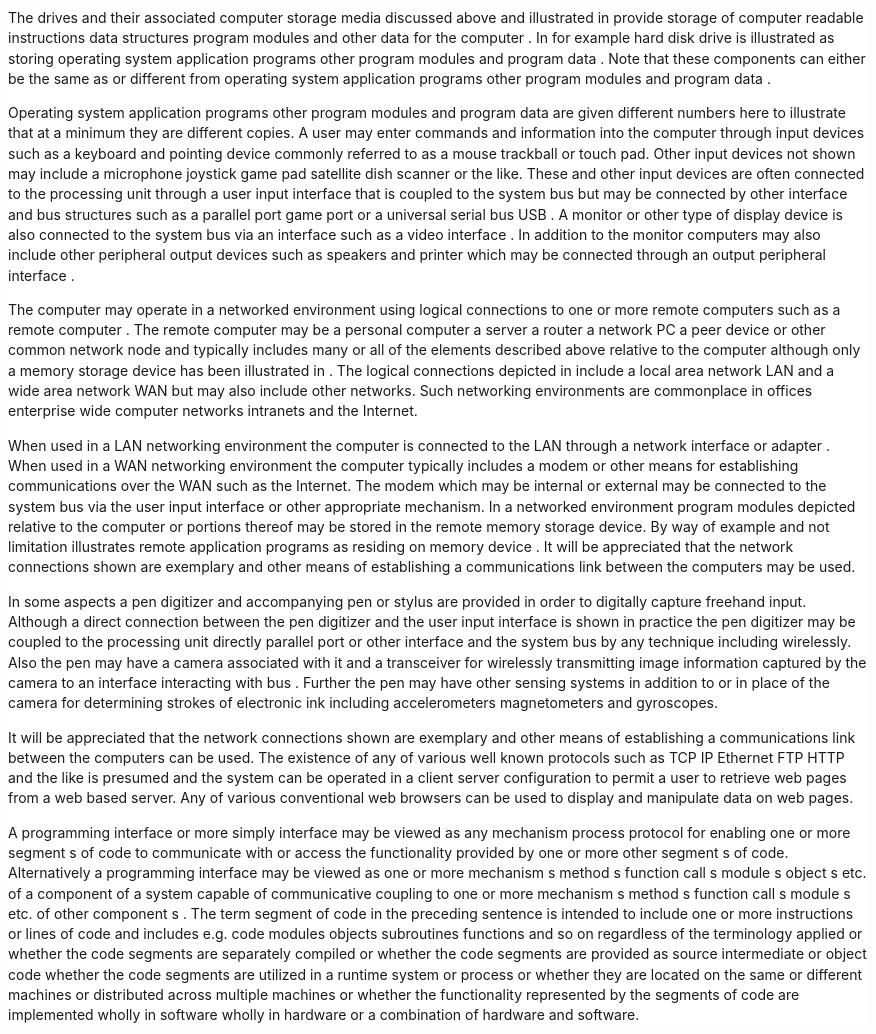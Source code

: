 The drives and their associated computer storage media discussed above and illustrated in provide storage of computer readable instructions data structures program modules and other data for the computer . In for example hard disk drive is illustrated as storing operating system application programs other program modules and program data . Note that these components can either be the same as or different from operating system application programs other program modules and program data .

Operating system application programs other program modules and program data are given different numbers here to illustrate that at a minimum they are different copies. A user may enter commands and information into the computer through input devices such as a keyboard and pointing device commonly referred to as a mouse trackball or touch pad. Other input devices not shown may include a microphone joystick game pad satellite dish scanner or the like. These and other input devices are often connected to the processing unit through a user input interface that is coupled to the system bus but may be connected by other interface and bus structures such as a parallel port game port or a universal serial bus USB . A monitor or other type of display device is also connected to the system bus via an interface such as a video interface . In addition to the monitor computers may also include other peripheral output devices such as speakers and printer which may be connected through an output peripheral interface .

The computer may operate in a networked environment using logical connections to one or more remote computers such as a remote computer . The remote computer may be a personal computer a server a router a network PC a peer device or other common network node and typically includes many or all of the elements described above relative to the computer although only a memory storage device has been illustrated in . The logical connections depicted in include a local area network LAN and a wide area network WAN but may also include other networks. Such networking environments are commonplace in offices enterprise wide computer networks intranets and the Internet.

When used in a LAN networking environment the computer is connected to the LAN through a network interface or adapter . When used in a WAN networking environment the computer typically includes a modem or other means for establishing communications over the WAN such as the Internet. The modem which may be internal or external may be connected to the system bus via the user input interface or other appropriate mechanism. In a networked environment program modules depicted relative to the computer or portions thereof may be stored in the remote memory storage device. By way of example and not limitation illustrates remote application programs as residing on memory device . It will be appreciated that the network connections shown are exemplary and other means of establishing a communications link between the computers may be used.

In some aspects a pen digitizer and accompanying pen or stylus are provided in order to digitally capture freehand input. Although a direct connection between the pen digitizer and the user input interface is shown in practice the pen digitizer may be coupled to the processing unit directly parallel port or other interface and the system bus by any technique including wirelessly. Also the pen may have a camera associated with it and a transceiver for wirelessly transmitting image information captured by the camera to an interface interacting with bus . Further the pen may have other sensing systems in addition to or in place of the camera for determining strokes of electronic ink including accelerometers magnetometers and gyroscopes.

It will be appreciated that the network connections shown are exemplary and other means of establishing a communications link between the computers can be used. The existence of any of various well known protocols such as TCP IP Ethernet FTP HTTP and the like is presumed and the system can be operated in a client server configuration to permit a user to retrieve web pages from a web based server. Any of various conventional web browsers can be used to display and manipulate data on web pages.

A programming interface or more simply interface may be viewed as any mechanism process protocol for enabling one or more segment s of code to communicate with or access the functionality provided by one or more other segment s of code. Alternatively a programming interface may be viewed as one or more mechanism s method s function call s module s object s etc. of a component of a system capable of communicative coupling to one or more mechanism s method s function call s module s etc. of other component s . The term segment of code in the preceding sentence is intended to include one or more instructions or lines of code and includes e.g. code modules objects subroutines functions and so on regardless of the terminology applied or whether the code segments are separately compiled or whether the code segments are provided as source intermediate or object code whether the code segments are utilized in a runtime system or process or whether they are located on the same or different machines or distributed across multiple machines or whether the functionality represented by the segments of code are implemented wholly in software wholly in hardware or a combination of hardware and software.
